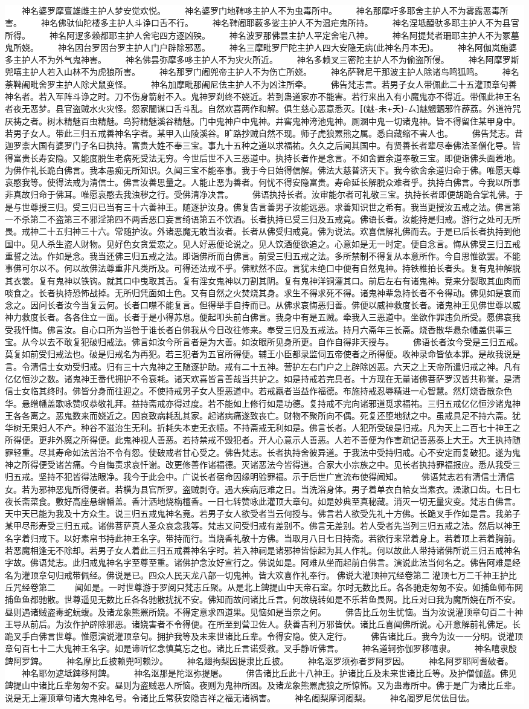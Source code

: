 　　神名婆罗摩亶雄雌主护人梦安觉欢悦。
　　神名婆罗门地鞞哆主护人不为虫毒所中。
　　神名那摩吁多耶舍主护人不为雾露恶毒所害。
　　神名佛驮仙陀楼多主护人斗诤口舌不行。
　　神名鞞阇耶薮多娑主护人不为温疟鬼所持。
　　神名涅坻醯驮多耶主护人不为县官所得。
　　神名阿逻多赖都耶主护人舍宅四方逐凶殃。
　　神名波罗那佛昙主护人平定舍宅八神。
　　神名阿提梵者珊耶主护人不为冢墓鬼所娆。
　　神名因台罗因台罗主护人门户辟除邪恶。
　　神名三摩毗罗尸陀主护人四大安隐无病(此神名丹本无)。
　　神名阿伽岚施婆多主护人不为外气鬼神害。
　　神名佛昙弥摩多哆主护人不为灾火所近。
　　神名多赖叉三密陀主护人不为偷盗所侵。
　　神名阿摩罗斯兜嘻主护人若入山林不为虎狼所害。
　　神名那罗门阇兜帝主护人不为伤亡所娆。
　　神名萨鞞尼干那波主护人除诸鸟鸣狐鸣。
　　神名荼鞞阇毗舍罗主护人除犬鼠变怪。
　　神名加摩毗那阇尼佉主护人不为凶注所牵。
　　佛告梵志言。若男子女人带佩此二十五灌顶章句善神名者。若入军阵斗诤之时。刀不伤身箭射不入。鬼神罗刹终不娆近。若到蛊道家亦不能害。若行来出入有小魔鬼亦不得近。带佩此神王名者夜无恶梦。县官盗贼水火灾怪。怨家闇谋口舌斗乱。自然欢喜两作和解。俱生慈心恶意悉灭。[(魅-未+夭)-ㄙ]魅魍魉邪忤薜荔。外道符咒厌祷之者。树木精魅百虫精魅。鸟狩精魅溪谷精魅。门中鬼神户中鬼神。井窖鬼神洿池鬼神。厕溷中鬼一切诸鬼神。皆不得留住某甲身中。若男子女人。带此三归五戒善神名字者。某甲入山陵溪谷。旷路抄贼自然不现。师子虎狼罴熊之属。悉自藏缩不害人也。
　　佛告梵志。昔迦罗柰大国有婆罗门子名曰执持。富贵大姓不奉三宝。事九十五种之道以求福祐。久久之后闻其国中。有贤善长者辈尽奉佛法圣僧化导。皆得富贵长寿安隐。又能度脱生老病死受法无穷。今世后世不入三恶道中。执持长者作是念言。不如舍置余道奉敬三宝。即便诣佛头面着地。为佛作礼长跪白佛言。我本愚痴无所知识。久闻三宝不能奉事。我于今日始得信解。佛法大慈普济天下。我今欲舍余道归命于佛。唯愿天尊哀愍我等。使得法戒为清信士。佛言汝善思量之。人能止恶为善者。何忧不得安隐富贵。寿命延长解脱众难者乎。执持白佛言。今我以所事非真故归命于佛耳。唯愿哀愍去我浊秽之行。受佛清净决言。
　　佛语执持长者。汝审能尔者可礼敬三宝。执持长者即便胡跪合掌礼佛。于是与世尊授三归。受三归已当有三十六善神王。随逐护汝身。佛复告言善男子汝能远恶。求善知识世之希有。我当更授汝五戒之法。佛言第一不杀第二不盗第三不邪淫第四不两舌恶口妄言绮语第五不饮酒。长者执持已受三归及五戒竟。佛语长者。汝能持是归戒。游行之处可无所畏。戒神二十五归神三十六。常随护汝。外诸恶魔无敢当汝者。长者从佛受归戒竟。佛为说法。欢喜信解礼佛而去。于是已后长者执持到他国中。见人杀生盗人财物。见好色女贪爱恋之。见人好恶便论说之。见人饮酒便欲追之。心意如是无一时定。便自念言。悔从佛受三归五戒重誓之法。作如是念。我当还佛三归五戒之法。即诣佛所而白佛言。前受三归五戒之法。多所禁制不得复从本意所作。今自思惟欲罢。不能事佛可尔以不。何以故佛法尊重非凡类所及。可得还法戒不乎。佛默然不应。言犹未绝口中便有自然鬼神。持铁椎拍长者头。复有鬼神解脱其衣裳。复有鬼神以铁钩。就其口中曳取其舌。复有淫女鬼神以刀割其阴。复有鬼神洋铜灌其口。前后左右有诸鬼神。竞来分裂取其血肉而啖食之。长者执持恐怖战掉。无所归凭面如土色。又有自然之火焚烧其身。求生不得求死不得。诸鬼神辈急持长者不令得动。佛见如是哀而念之。因问长者汝今当复云何。长者口噤不能复言。但得举手自抟而已。从佛求哀悔恶归善。佛便以威神救度长者。诸鬼神王见佛世尊以威神力救度长者。各各住立一面。长者于是小得苏息。便起叩头前白佛言。我身中有是五贼。牵我入三恶道中。坐欲作罪违负所受。愿佛哀我受我忏悔。佛言汝。自心口所为当咎于谁长者白佛我从今日改往修来。奉受三归及五戒法。持月六斋年三长斋。烧香散华悬杂幡盖供事三宝。从今以去不敢复犯破归戒法。佛言如汝今所言者是为大善。如汝眼所见身所更。自作自得非天授与。
　　佛语长者汝今受是三归五戒。莫复如前受归戒法也。破是归戒名为再犯。若三犯者为五官所得便。辅王小臣都录监伺五帝使者之所得便。收神录命皆依本罪。是故我说是言。令清信士女劝受归戒。归有三十六鬼神之王随逐护助。戒有二十五神。营护左右门户之上辟除凶恶。六天之上天帝所遣归戒之神。凡有亿亿恒沙之数。诸鬼神王番代拥护不令衰耗。诸天欢喜皆言善哉当共护之。如是持戒若完具者。十方现在无量诸佛菩萨罗汉皆共称誉。是清信士女临其终时。佛皆分身而往迎之。不使持戒男子女人堕恶道中。若戒羸者当益作福德。布施持戒忍辱精进一心智慧。然灯烧香散杂色华。悬缯幡盖歌咏赞叹恭敬礼拜。益持斋戒亦得过度。若不能如上修行如是功德。复持戒不完向诸邪道觅求福祐。三归五戒亿亿恒沙诸鬼神王各各离之。恶鬼数来而娆近之。因哀致病耗乱其家。起诸病痛遂致丧亡。财物不聚所向不偶。死复还堕地狱之中。虽戒具足不持六斋。犹华树无果妇人不产。种谷不滋治生无利。折耗失本吏无衣帻。不持斋戒无利如是。佛言长者。人犯所受破是归戒。凡为天上二百七十神王之所得便。更非外魔之所得便。此鬼神视人善恶。若持禁戒不毁犯者。开人心意示人善恶。人若不善便为作害疏记善恶奏上大王。大王执持随罪轻重。尽其寿命如法苦治不令有怨。使破戒者甘心受之。佛告梵志。长者执持舍彼异道。于我法中受持归戒。心不安定而复破犯。遂为鬼神之所得便受诸苦痛。今自悔责求哀忏谢。改更修善作诸福德。灭诸恶法今皆得道。合家大小宗族之中。见长者执持罪福报应。悉从我受三归五戒。坚持不犯皆得法眼净。我今于此会中。广说长者宿命因缘明验罪福。示于后世广宣流布使得闻知。
　　佛语梵志若有清信士清信女。若为邪神恶鬼所得便者。若横为县官所罗。盗贼剥夺。遇大疾病厄难之日。当洗浴身体。男子着单衣白帢女当素衣。澡漱口齿。七日七夜长斋菜食。敷好高座悬缯幡盖。香汁洒地烧栴檀香。一日七转赞咏此灌顶大章句。如是妙典至真秘藏。消灭一切无量灾变。梵志白佛言。天中天已能为我及十方众生。说三归五戒鬼神名竟。若男子女人欲受者当云何授与。佛言若人欲受先礼十方佛。长跪叉手作如是言。我弟子某甲尽形寿受三归五戒。诸佛菩萨真人圣众哀念我等。梵志又问受归戒有差别不。佛言无差别。若人受者先当列三归五戒之法。然后以神王名字着归戒下。以好素帛书持此神王名字。带持而行。当烧香礼敬十方佛。当取月八日七日持斋。若欲行来常着身上。若着顶上若着胸前。若恶魔相逢无不除却。若男子女人着此三归五戒善神名字时。若入神祠是诸邪神皆惊起为其人作礼。何以故此人带持诸佛所说三归五戒神名字故。佛语梵志。此归戒鬼神名字至尊至重。诸佛护念汝好宣行之。佛说如是。阿难从坐而起前白佛言。演说此法当何名之。佛告阿难是经名为灌顶章句归戒带佩经。佛说是已。四众人民天龙八部一切鬼神。皆大欢喜作礼奉行。
佛说大灌顶神咒经卷第二
灌顶七万二千神王护比丘咒经卷第二
　　闻如是。一时世尊游于罗阅只梵志丘聚。从是北上錍提山中天帝石室。尔时无数比丘。各各驰走匆匆不安。如捕鱼师布网捕鱼鱼都驰散。世尊遥见无数比丘各各驰散扰扰不安。佛知而故问诸比丘言。何故绕转如是不乐若鱼畏网。比丘对曰我为魔所娆在所不安。昼则遇诸贼盗毒蛇蚖蝮。及诸龙象熊罴所娆。不得定意求四道果。见恼如是当奈之何。
　　佛告比丘勿生忧恼。当为汝说灌顶章句百二十神王导从前后。为汝作护辟除邪恶。诸娆害者不令得便。在所至到营卫佐人。获善吉利万邪皆伏。诸比丘喜闻佛所说。心开意解前礼佛足。长跪叉手白佛言世尊。惟愿演说灌顶章句。拥护我等及未来世诸比丘辈。令得安隐。使入定行。
　　佛告诸比丘。我今为汝一一分明。说灌顶章句百七十二大鬼神王名字。如是谛听忆念慎莫忘之也。诸比丘言诺受教。叉手静听佛言。
　　神名道轲弥伽罗移嘻隶。
　　神名嘻隶殷錍阿罗錍。
　　神名摩比丘披赖兜呵赖沙。
　　神名翅拘梨因提隶比丘披。
　　神名沤罗须弥者罗阿罗因。
　　神名阿罗耶阿耆破者。
　　神名耶勿遮坻錍移阿錍。
　　神名沤那是陀沤弥提屠。
　　佛告诸比丘此十八神王。护诸比丘及未来世诸比丘等。及护僧伽蓝。佛见錍提山中诸比丘辈匆匆不安。昼则为盗贼恶人所恼。夜则为鬼神所困。及诸龙象熊罴虎狼之所惊怖。又为蛊毒所中。佛于是广为诸比丘辈。说是无上灌顶章句诸大鬼神名号。令诸比丘常获安隐吉祥之福无诸祸害。
　　神名阇梨摩诃阇梨。
　　神名阇罗尼优佉目佉。